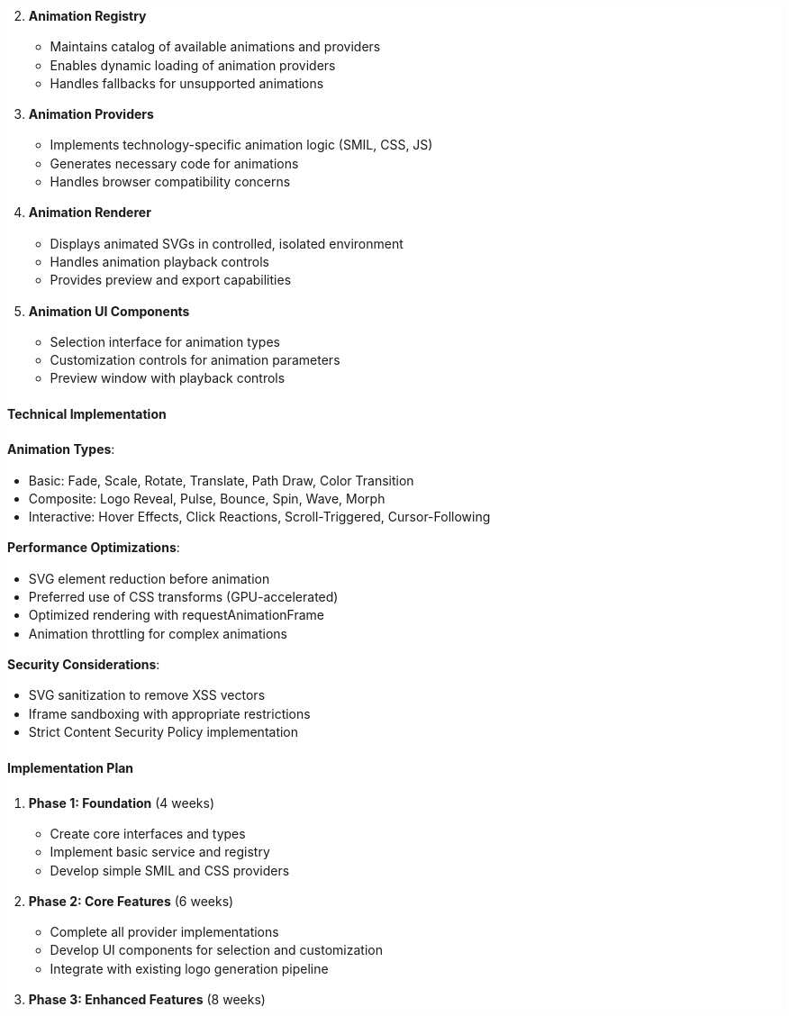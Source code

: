 2. **Animation Registry**

   - Maintains catalog of available animations and providers
   - Enables dynamic loading of animation providers
   - Handles fallbacks for unsupported animations

3. **Animation Providers**

   - Implements technology-specific animation logic (SMIL, CSS, JS)
   - Generates necessary code for animations
   - Handles browser compatibility concerns

4. **Animation Renderer**

   - Displays animated SVGs in controlled, isolated environment
   - Handles animation playback controls
   - Provides preview and export capabilities

5. **Animation UI Components**
   - Selection interface for animation types
   - Customization controls for animation parameters
   - Preview window with playback controls

#### Technical Implementation

**Animation Types**:

- Basic: Fade, Scale, Rotate, Translate, Path Draw, Color Transition
- Composite: Logo Reveal, Pulse, Bounce, Spin, Wave, Morph
- Interactive: Hover Effects, Click Reactions, Scroll-Triggered, Cursor-Following

**Performance Optimizations**:

- SVG element reduction before animation
- Preferred use of CSS transforms (GPU-accelerated)
- Optimized rendering with requestAnimationFrame
- Animation throttling for complex animations

**Security Considerations**:

- SVG sanitization to remove XSS vectors
- Iframe sandboxing with appropriate restrictions
- Strict Content Security Policy implementation

#### Implementation Plan

1. **Phase 1: Foundation** (4 weeks)

   - Create core interfaces and types
   - Implement basic service and registry
   - Develop simple SMIL and CSS providers

2. **Phase 2: Core Features** (6 weeks)

   - Complete all provider implementations
   - Develop UI components for selection and customization
   - Integrate with existing logo generation pipeline

3. **Phase 3: Enhanced Features** (8 weeks)
